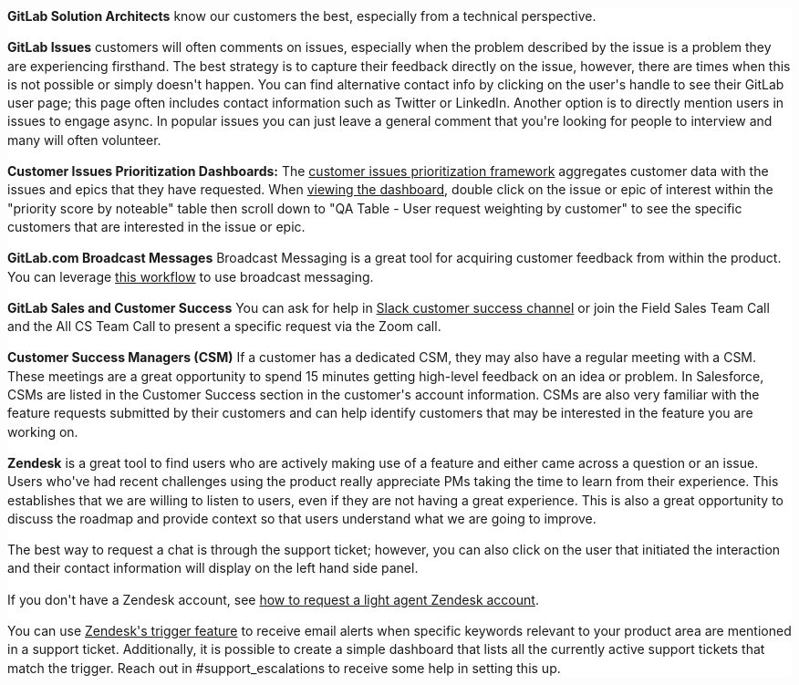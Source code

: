 **GitLab Solution Architects** know our customers the best, especially from a technical perspective.

**GitLab Issues** customers will often comments on issues, especially when the problem described by the issue
is a problem they are experiencing firsthand. The best strategy is to capture their feedback directly on the issue,
however, there are times when this is not possible or simply doesn't happen. You can find alternative contact info by clicking on the user's handle to see their
GitLab user page; this page often includes contact information such as Twitter or LinkedIn. Another option is to
directly mention users in issues to engage async. In popular issues you can just leave a general comment that you're looking for people to interview and many will often volunteer.

**Customer Issues Prioritization Dashboards:** The [customer issues prioritization framework](/handbook/product/product-processes/customer-issues-prioritization-framework) aggregates customer data with the issues and epics that they have requested. When [viewing the dashboard](https://10az.online.tableau.com/#/site/gitlab/workbooks/2015827/views), double click on the issue or epic of interest within the "priority score by noteable" table then scroll down to "QA Table - User request weighting by customer" to see the specific customers that are interested in the issue or epic.

**GitLab.com Broadcast Messages** Broadcast Messaging is a great tool for acquiring customer feedback from within the product. You can leverage [this workflow](/handbook/product/product-processes/pm-procedures/#gitlabcom-in-app-messages-broadcast-messaging) to use broadcast messaging.

**GitLab Sales and Customer Success** You can ask for help in [Slack customer success channel](https://gitlab.slack.com/archives/C5D346V08/p1583438272202100/)
or join the Field Sales Team Call and the All CS Team Call to present a specific request via the Zoom call.

**Customer Success Managers (CSM)** If a customer has a dedicated CSM, they may also have a regular meeting with a CSM. These meetings are a great opportunity to spend 15 minutes getting high-level feedback on an idea or problem. In Salesforce, CSMs are listed in the Customer Success section in the customer's account information. CSMs are also very familiar with the feature requests submitted by their customers and can help identify customers that may be interested in the feature you are working on.

**Zendesk** is a great tool to find users who are actively making use of a feature and either came across a
question or an issue. Users who've had recent challenges using the product really appreciate PMs taking the time to learn from
their experience. This establishes that we are willing to listen to users, even if they are not having a great experience.
This is also a great opportunity to discuss the roadmap and provide context so that users understand what we are going to improve.

The best way to request a chat is through the support ticket; however, you can also click
on the user that initiated the interaction and their contact information will display on the left hand side panel.

If you don't have a Zendesk account, see [how to request a light agent Zendesk account](/handbook/support/internal-support/#submitting-internal-license-request-extensions-and-viewing-support-tickets).

You can use [Zendesk's trigger feature](https://support.zendesk.com/hc/en-us/articles/115015611647-Trigger-conditions-and-actions-reference) to receive email alerts when specific keywords relevant
to your product area are mentioned in a support ticket. Additionally, it is possible to create a simple dashboard that lists all the currently active support tickets that match the trigger. Reach out
in #support_escalations to receive some help in setting this up.
